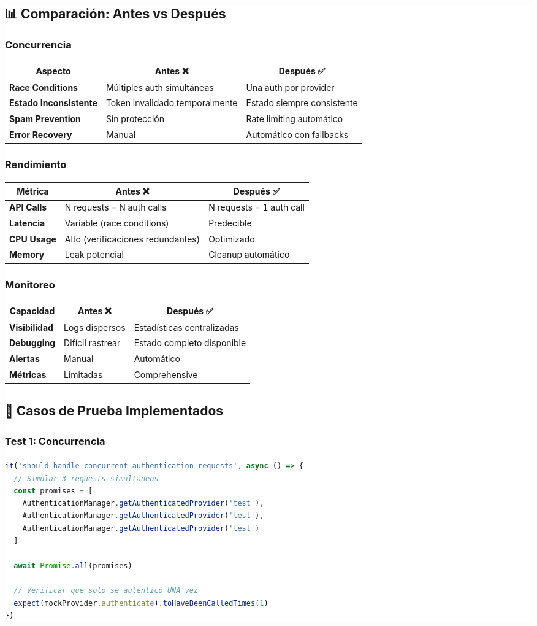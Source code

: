 ## 📊 **Comparación: Antes vs Después**

### **Concurrencia**
| Aspecto | Antes ❌ | Después ✅ |
|---------|----------|------------|
| **Race Conditions** | Múltiples auth simultáneas | Una auth por provider |
| **Estado Inconsistente** | Token invalidado temporalmente | Estado siempre consistente |
| **Spam Prevention** | Sin protección | Rate limiting automático |
| **Error Recovery** | Manual | Automático con fallbacks |

### **Rendimiento**
| Métrica | Antes ❌ | Después ✅ |
|---------|----------|------------|
| **API Calls** | N requests = N auth calls | N requests = 1 auth call |
| **Latencia** | Variable (race conditions) | Predecible |
| **CPU Usage** | Alto (verificaciones redundantes) | Optimizado |
| **Memory** | Leak potencial | Cleanup automático |

### **Monitoreo**
| Capacidad | Antes ❌ | Después ✅ |
|-----------|----------|------------|
| **Visibilidad** | Logs dispersos | Estadísticas centralizadas |
| **Debugging** | Difícil rastrear | Estado completo disponible |
| **Alertas** | Manual | Automático |
| **Métricas** | Limitadas | Comprehensive |

## 🧪 **Casos de Prueba Implementados**

### **Test 1: Concurrencia**
```javascript
it('should handle concurrent authentication requests', async () => {
  // Simular 3 requests simultáneos
  const promises = [
    AuthenticationManager.getAuthenticatedProvider('test'),
    AuthenticationManager.getAuthenticatedProvider('test'),
    AuthenticationManager.getAuthenticatedProvider('test')
  ]
  
  await Promise.all(promises)
  
  // Verificar que solo se autenticó UNA vez
  expect(mockProvider.authenticate).toHaveBeenCalledTimes(1)
})
```
